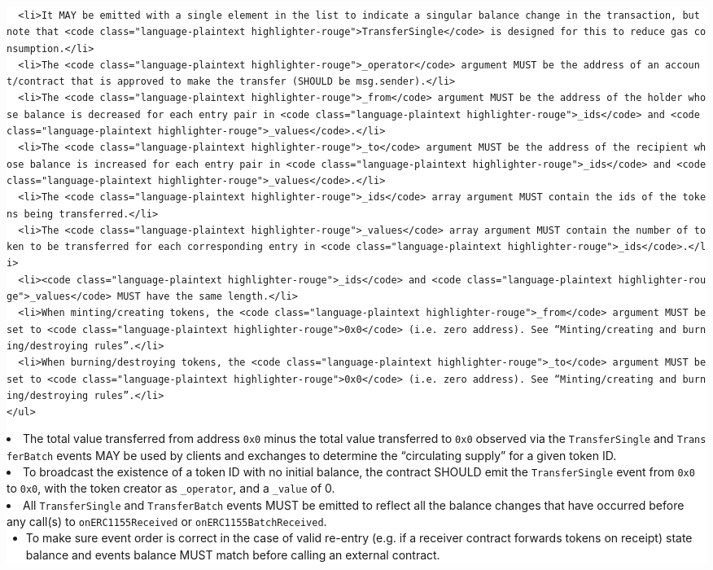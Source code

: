       <li>It MAY be emitted with a single element in the list to indicate a singular balance change in the transaction, but note that <code class="language-plaintext highlighter-rouge">TransferSingle</code> is designed for this to reduce gas consumption.</li>
      <li>The <code class="language-plaintext highlighter-rouge">_operator</code> argument MUST be the address of an account/contract that is approved to make the transfer (SHOULD be msg.sender).</li>
      <li>The <code class="language-plaintext highlighter-rouge">_from</code> argument MUST be the address of the holder whose balance is decreased for each entry pair in <code class="language-plaintext highlighter-rouge">_ids</code> and <code class="language-plaintext highlighter-rouge">_values</code>.</li>
      <li>The <code class="language-plaintext highlighter-rouge">_to</code> argument MUST be the address of the recipient whose balance is increased for each entry pair in <code class="language-plaintext highlighter-rouge">_ids</code> and <code class="language-plaintext highlighter-rouge">_values</code>.</li>
      <li>The <code class="language-plaintext highlighter-rouge">_ids</code> array argument MUST contain the ids of the tokens being transferred.</li>
      <li>The <code class="language-plaintext highlighter-rouge">_values</code> array argument MUST contain the number of token to be transferred for each corresponding entry in <code class="language-plaintext highlighter-rouge">_ids</code>.</li>
      <li><code class="language-plaintext highlighter-rouge">_ids</code> and <code class="language-plaintext highlighter-rouge">_values</code> MUST have the same length.</li>
      <li>When minting/creating tokens, the <code class="language-plaintext highlighter-rouge">_from</code> argument MUST be set to <code class="language-plaintext highlighter-rouge">0x0</code> (i.e. zero address). See “Minting/creating and burning/destroying rules”.</li>
      <li>When burning/destroying tokens, the <code class="language-plaintext highlighter-rouge">_to</code> argument MUST be set to <code class="language-plaintext highlighter-rouge">0x0</code> (i.e. zero address). See “Minting/creating and burning/destroying rules”.</li>
    </ul>
  </li>
  <li>The total value transferred from address <code class="language-plaintext highlighter-rouge">0x0</code> minus the total value transferred to <code class="language-plaintext highlighter-rouge">0x0</code> observed via the <code class="language-plaintext highlighter-rouge">TransferSingle</code> and <code class="language-plaintext highlighter-rouge">TransferBatch</code> events MAY be used by clients and exchanges to determine the “circulating supply” for a given token ID.</li>
  <li>To broadcast the existence of a token ID with no initial balance, the contract SHOULD emit the <code class="language-plaintext highlighter-rouge">TransferSingle</code> event from <code class="language-plaintext highlighter-rouge">0x0</code> to <code class="language-plaintext highlighter-rouge">0x0</code>, with the token creator as <code class="language-plaintext highlighter-rouge">_operator</code>, and a <code class="language-plaintext highlighter-rouge">_value</code> of 0.</li>
  <li>All <code class="language-plaintext highlighter-rouge">TransferSingle</code> and <code class="language-plaintext highlighter-rouge">TransferBatch</code> events MUST be emitted to reflect all the balance changes that have occurred before any call(s) to <code class="language-plaintext highlighter-rouge">onERC1155Received</code> or <code class="language-plaintext highlighter-rouge">onERC1155BatchReceived</code>.
    <ul>
      <li>To make sure event order is correct in the case of valid re-entry (e.g. if a receiver contract forwards tokens on receipt) state balance and events balance MUST match before calling an external contract.</li>
    </ul>
  </li>
</ul>
